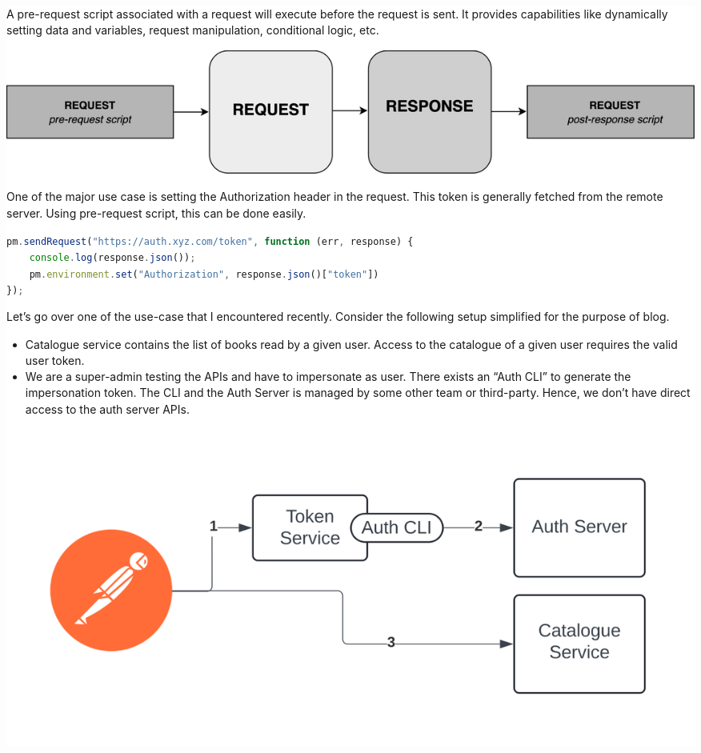 A pre-request script associated with a request will execute before the request is sent. It provides capabilities like dynamically setting data and variables, request manipulation, conditional logic, etc.

<img src="/static/img/posts/postman-automation/request_exec_order.png" alt="Request Execution Order" width="100%"/>

One of the major use case is setting the Authorization header in the request. This token is generally fetched from the remote server. Using pre-request script, this can be done easily.

```javascript
pm.sendRequest("https://auth.xyz.com/token", function (err, response) {
    console.log(response.json());
    pm.environment.set("Authorization", response.json()["token"])
});
```

Let’s go over one of the use-case that I encountered recently. Consider the following setup simplified for the purpose of blog.
- Catalogue service contains the list of books read by a given user. Access to the catalogue of a given user requires the valid user token.
- We are a super-admin testing the APIs and have to impersonate as user. There exists an “Auth CLI” to generate the impersonation token. The CLI and the Auth Server is managed by some other team or third-party. Hence, we don’t have direct access to the auth server APIs.

<img src="/static/img/posts/postman-automation/setup.svg" alt="Setup" width="100%"/>
